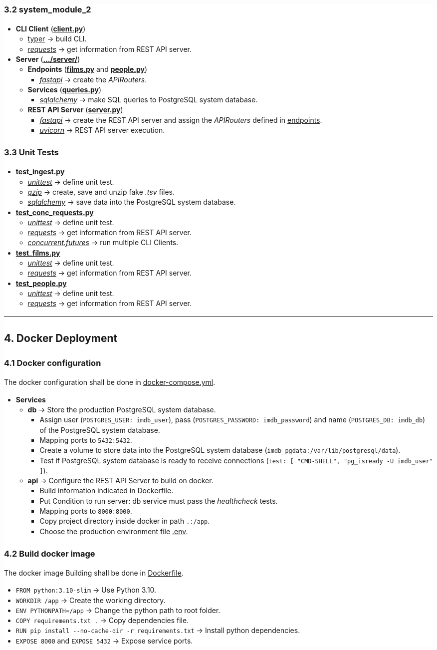 ### 3.2 system_module_2
  * **CLI Client** ([**client.py**](system_module_2/client/client.py))
    * [typer](https://typer.tiangolo.com/) → build CLI.
    * [*requests*](https://pypi.org/project/requests/) → get information from REST API server.
  * **Server** ([**.../server/**](system_module_2/server/))
    * **Endpoints** ([**films.py**](system_module_2/server/endpoints/films.py) and [**people.py**](system_module_2/server/endpoints/people.py))
      * [*fastapi*](https://fastapi.tiangolo.com/) → create the *APIRouters*.
    * **Services** ([**queries.py**](system_module_2/server/services/queries.py))
      * [*sqlalchemy*](https://www.sqlalchemy.org/) → make SQL queries to PostgreSQL system database.
    * **REST API Server** ([**server.py**](system_module_2/server/server.py))
      * [*fastapi*](https://fastapi.tiangolo.com/) → create the REST API server and assign the *APIRouters* defined in [endpoints](system_module_2/server/endpoints).
      * [*uvicorn*](https://www.uvicorn.org/) → REST API server execution.

### 3.3 Unit Tests
  * [**test_ingest.py**](tests/test_ingest.py)
    * [*unittest*](http://docs.python.org/3/library/unittest.html) → define unit test.
    * [*gzip*](https://docs.python.org/3/library/gzip.html) → create, save and unzip fake *.tsv* files.
    * [*sqlalchemy*](https://www.sqlalchemy.org/) → save data into the PostgreSQL system database.
  * [**test_conc_requests.py**](tests/test_conc_requests.py)
    * [*unittest*](http://docs.python.org/3/library/unittest.html) → define unit test.
    * [*requests*](https://pypi.org/project/requests/) → get information from REST API server.
    * [*concurrent.futures*](https://docs.python.org/3/library/concurrent.futures.html) → run multiple CLI Clients.
  * [**test_films.py**](tests/test_films.py)
    * [*unittest*](http://docs.python.org/3/library/unittest.html) → define unit test.
    * [*requests*](https://pypi.org/project/requests/) → get information from REST API server.
  * [**test_people.py**](tests/test_people.py)
    * [*unittest*](http://docs.python.org/3/library/unittest.html) → define unit test.
    * [*requests*](https://pypi.org/project/requests/) → get information from REST API server.

----

## 4. Docker Deployment

### 4.1 Docker configuration 
The docker configuration shall be done in [docker-compose.yml](docker-compose.yml). 
  * **Services**
    * **db** → Store the production PostgreSQL system database.
      * Assign user (`POSTGRES_USER: imdb_user`), pass (`POSTGRES_PASSWORD: imdb_password`) and name (`POSTGRES_DB: imdb_db`) of the PostgreSQL system database.
      * Mapping ports to `5432:5432`.
      * Create a volume to store data into the PostgreSQL system database (`imdb_pgdata:/var/lib/postgresql/data`).
      * Test if PostgreSQL system database is ready to receive connections (`test: [ "CMD-SHELL", "pg_isready -U imdb_user" ]`).
    * **api** → Configure the REST API Server to build on docker.
      * Build information indicated in [Dockerfile](Dockerfile).
      * Put Condition to run server: db service must pass the *healthcheck* tests.
      * Mapping ports to `8000:8000`.
      * Copy project directory inside docker in path `.:/app`.
      * Choose the production environment file [.env](.env).
### 4.2 Build docker image 
The docker image Building shall be done in [Dockerfile](Dockerfile).
  * `FROM python:3.10-slim` → Use Python 3.10.
  * `WORKDIR /app` → Create the working directory.
  * `ENV PYTHONPATH=/app` → Change the python path to root folder.
  * `COPY requirements.txt .` → Copy dependencies file.
  * `RUN pip install --no-cache-dir -r requirements.txt` → Install python dependencies.
  * `EXPOSE 8000` and `EXPOSE 5432` → Expose service ports.